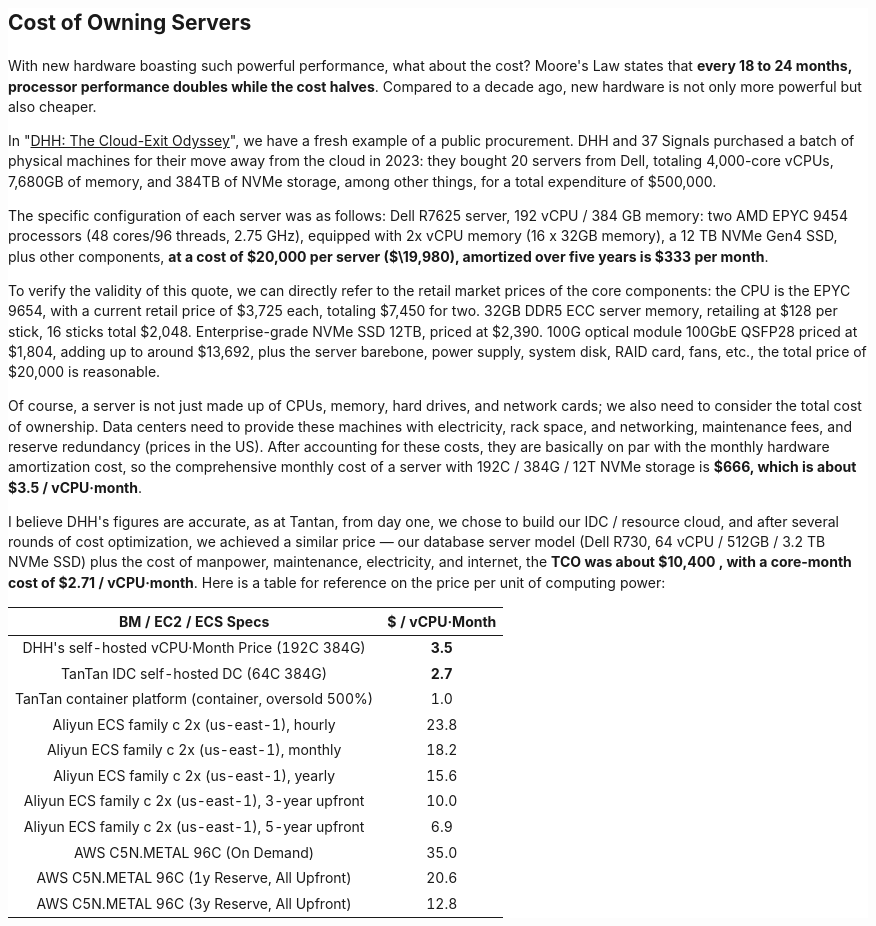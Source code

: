 ## Cost of Owning Servers

With new hardware boasting such powerful performance, what about the cost? Moore's Law states that **every 18 to 24 months, processor performance doubles while the cost halves**. Compared to a decade ago, new hardware is not only more powerful but also cheaper.

In "[DHH: The Cloud-Exit Odyssey](/blog/cloud/odyssey)", we have a fresh example of a public procurement. DHH and 37 Signals purchased a batch of physical machines for their move away from the cloud in 2023: they bought 20 servers from Dell, totaling 4,000-core vCPUs, 7,680GB of memory, and 384TB of NVMe storage, among other things, for a total expenditure of \$500,000. 

The specific configuration of each server was as follows: Dell R7625 server, 192 vCPU / 384 GB memory: two AMD EPYC 9454 processors (48 cores/96 threads, 2.75 GHz), equipped with 2x vCPU memory (16 x 32GB memory), a 12 TB NVMe Gen4 SSD, plus other components, **at a cost of \$20,000 per server ($\19,980), amortized over five years is \$333 per month**.

To verify the validity of this quote, we can directly refer to the retail market prices of the core components: the CPU is the EPYC 9654, with a current retail price of \$3,725 each, totaling \$7,450 for two. 32GB DDR5 ECC server memory, retailing at \$128 per stick, 16 sticks total \$2,048. Enterprise-grade NVMe SSD 12TB, priced at \$2,390. 100G optical module 100GbE QSFP28 priced at \$1,804, adding up to around \$13,692, plus the server barebone, power supply, system disk, RAID card, fans, etc., the total price of \$20,000 is reasonable.

Of course, a server is not just made up of CPUs, memory, hard drives, and network cards; we also need to consider the total cost of ownership. Data centers need to provide these machines with electricity, rack space, and networking, maintenance fees, and reserve redundancy (prices in the US). After accounting for these costs, they are basically on par with the monthly hardware amortization cost, so the comprehensive monthly cost of a server with 192C / 384G / 12T NVMe storage is **$666, which is about $3.5 / vCPU·month**.

I believe DHH's figures are accurate, as at Tantan, from day one, we chose to build our IDC / resource cloud, and after several rounds of cost optimization, we achieved a similar price — our database server model (Dell R730, 64 vCPU / 512GB / 3.2 TB NVMe SSD) plus the cost of manpower, maintenance, electricity, and internet, the **TCO was about $10,400 , with a core-month cost of $2.71 / vCPU·month**. Here is a table for reference on the price per unit of computing power:

|                 BM / EC2 / ECS Specs                 | \$ / vCPU·Month |
|:----------------------------------------------------:|:---------------:|
|    DHH's self-hosted vCPU·Month Price (192C 384G)    |     **3.5**     |
|         TanTan IDC self-hosted DC (64C 384G)         |     **2.7**     |
| TanTan container platform (container, oversold 500%) |       1.0       |
|      Aliyun ECS family c 2x (us-east-1), hourly      |      23.8       |
|     Aliyun ECS family c 2x (us-east-1), monthly      |      18.2       |
|      Aliyun ECS family c 2x (us-east-1), yearly      |      15.6       |
|  Aliyun ECS family c 2x (us-east-1), 3-year upfront  |      10.0       |
|  Aliyun ECS family c 2x (us-east-1), 5-year upfront  |       6.9       |
|            AWS C5N.METAL 96C (On Demand)             |      35.0       |
|     AWS C5N.METAL 96C (1y Reserve, All Upfront)      |      20.6       |
|     AWS C5N.METAL 96C (3y Reserve, All Upfront)      |      12.8       |
